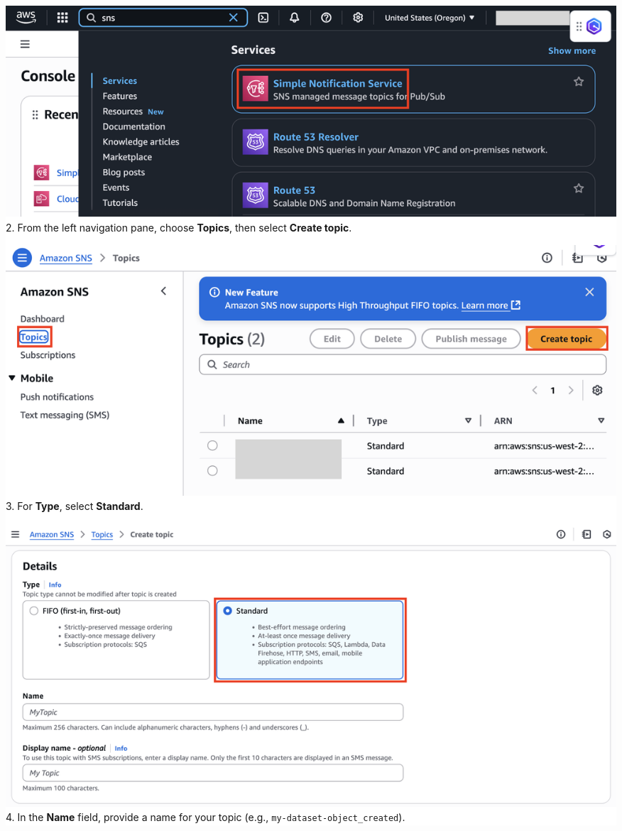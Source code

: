    ![Choose region](./images/onboard-to-the-open-data-program-and-set-up-update-notifications/search-SNS.png)
2. From the left navigation pane, choose **Topics**, then select **Create topic**.

   ![Choose region](./images/onboard-to-the-open-data-program-and-set-up-update-notifications/create-topic.png)
3. For **Type**, select **Standard**.

   ![Choose region](./images/onboard-to-the-open-data-program-and-set-up-update-notifications/choose-standard.png)
4. In the **Name** field, provide a name for your topic (e.g., `my-dataset-object_created`).
